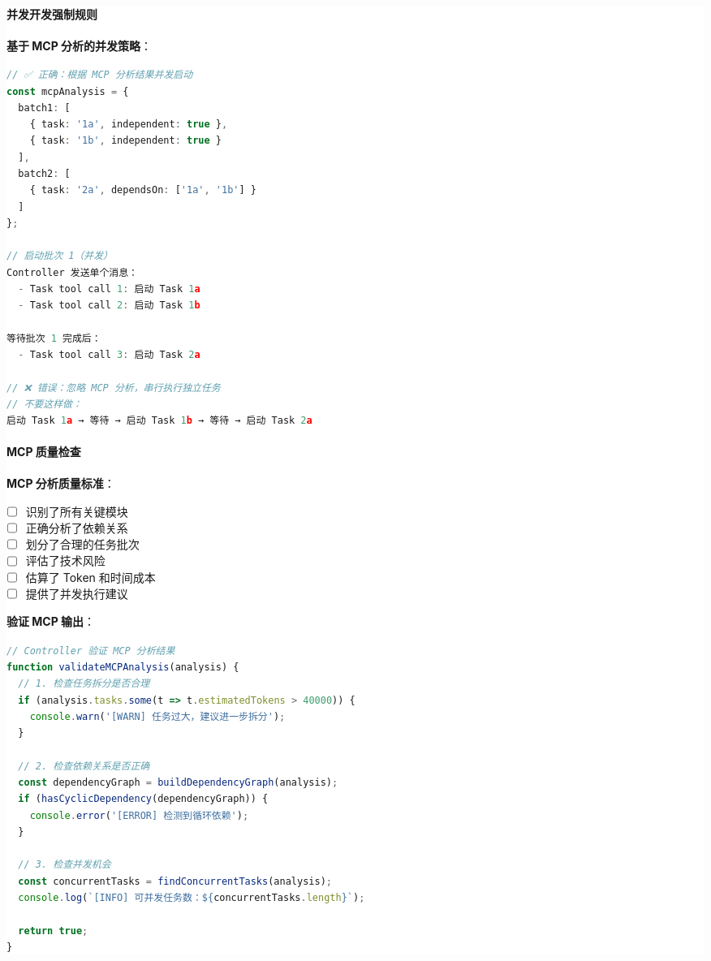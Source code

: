 #### 并发开发强制规则

**基于 MCP 分析的并发策略**：

```typescript
// ✅ 正确：根据 MCP 分析结果并发启动
const mcpAnalysis = {
  batch1: [
    { task: '1a', independent: true },
    { task: '1b', independent: true }
  ],
  batch2: [
    { task: '2a', dependsOn: ['1a', '1b'] }
  ]
};

// 启动批次 1（并发）
Controller 发送单个消息：
  - Task tool call 1: 启动 Task 1a
  - Task tool call 2: 启动 Task 1b

等待批次 1 完成后：
  - Task tool call 3: 启动 Task 2a

// ❌ 错误：忽略 MCP 分析，串行执行独立任务
// 不要这样做：
启动 Task 1a → 等待 → 启动 Task 1b → 等待 → 启动 Task 2a
```

#### MCP 质量检查

**MCP 分析质量标准**：
- [ ] 识别了所有关键模块
- [ ] 正确分析了依赖关系
- [ ] 划分了合理的任务批次
- [ ] 评估了技术风险
- [ ] 估算了 Token 和时间成本
- [ ] 提供了并发执行建议

**验证 MCP 输出**：
```typescript
// Controller 验证 MCP 分析结果
function validateMCPAnalysis(analysis) {
  // 1. 检查任务拆分是否合理
  if (analysis.tasks.some(t => t.estimatedTokens > 40000)) {
    console.warn('[WARN] 任务过大，建议进一步拆分');
  }

  // 2. 检查依赖关系是否正确
  const dependencyGraph = buildDependencyGraph(analysis);
  if (hasCyclicDependency(dependencyGraph)) {
    console.error('[ERROR] 检测到循环依赖');
  }

  // 3. 检查并发机会
  const concurrentTasks = findConcurrentTasks(analysis);
  console.log(`[INFO] 可并发任务数：${concurrentTasks.length}`);

  return true;
}
```
